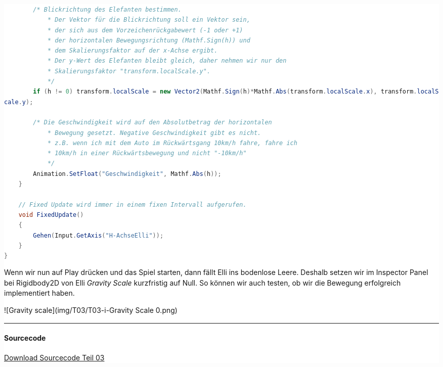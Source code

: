``` c#
        /* Blickrichtung des Elefanten bestimmen.
            * Der Vektor für die Blickrichtung soll ein Vektor sein,
            * der sich aus dem Vorzeichenrückgabewert (-1 oder +1)
            * der horizontalen Bewegungsrichtung (Mathf.Sign(h)) und
            * dem Skalierungsfaktor auf der x-Achse ergibt.
            * Der y-Wert des Elefanten bleibt gleich, daher nehmen wir nur den
            * Skalierungsfaktor "transform.localScale.y".       
            */
        if (h != 0) transform.localScale = new Vector2(Mathf.Sign(h)*Mathf.Abs(transform.localScale.x), transform.localScale.y);

        /* Die Geschwindigkeit wird auf den Absolutbetrag der horizontalen
            * Bewegung gesetzt. Negative Geschwindigkeit gibt es nicht.
            * z.B. wenn ich mit dem Auto im Rückwärtsgang 10km/h fahre, fahre ich
            * 10km/h in einer Rückwärtsbewegung und nicht "-10km/h"
            */
        Animation.SetFloat("Geschwindigkeit", Mathf.Abs(h));
    }

    // Fixed Update wird immer in einem fixen Intervall aufgerufen.
    void FixedUpdate()
    {
        Gehen(Input.GetAxis("H-AchseElli"));
    }
}
```
Wenn wir nun auf Play drücken und das Spiel starten, dann fällt Elli ins bodenlose Leere. Deshalb setzen wir im Inspector Panel bei Rigidbody2D von Elli *Gravity Scale* kurzfristig auf Null. So können wir auch testen, ob wir die Bewegung erfolgreich implementiert haben.

![Gravity scale](img/T03/T03-i-Gravity Scale 0.png)

---

#### Sourcecode
[Download Sourcecode Teil 03](https://github.com/learn2proGrAME/proGrAME-Beispiele-und-Quellcodes/blob/master/BouncyFant/T03/Bouncy%20Fant%2003.zip)
